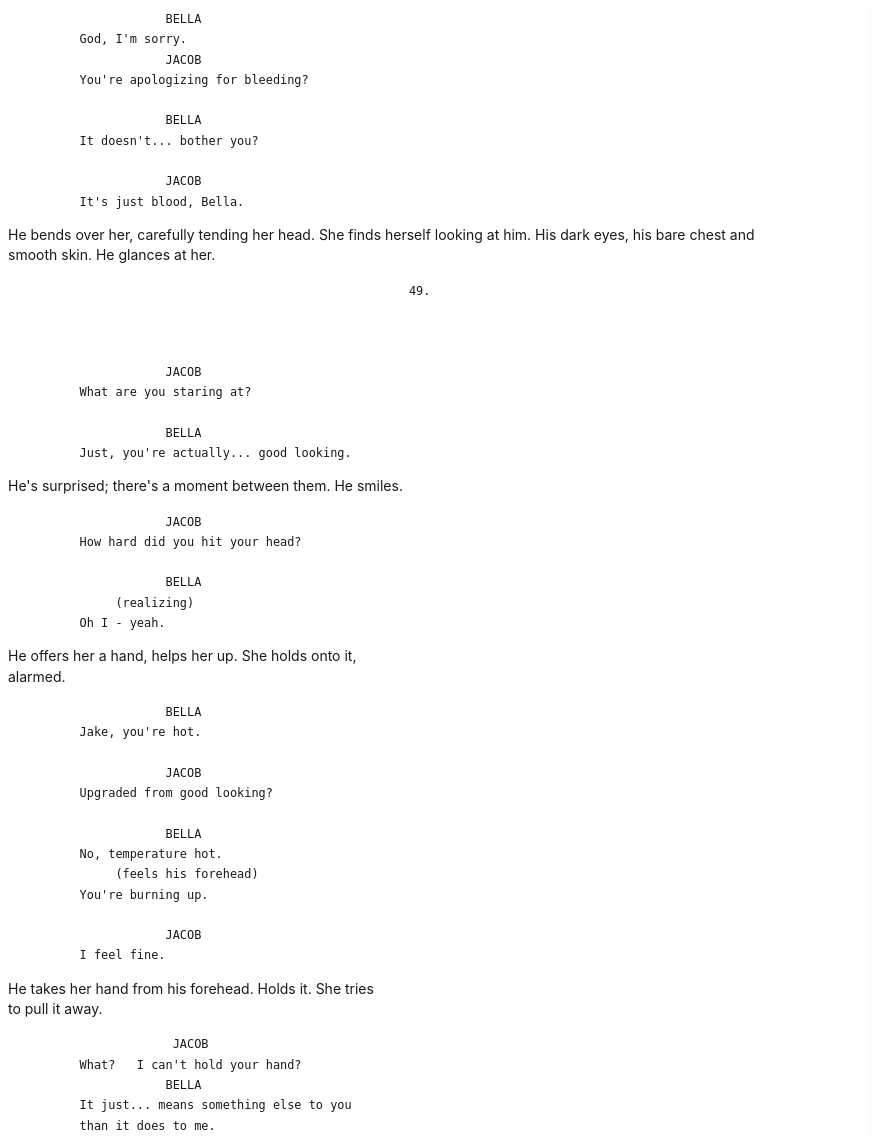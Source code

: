                           BELLA                                  
              God, I'm sorry.                                    
                          JACOB                                  
              You're apologizing for bleeding?                   

                          BELLA                                  
              It doesn't... bother you?

                          JACOB
              It's just blood, Bella.

He bends over her, carefully tending her head. She finds
herself looking at him. His dark eyes, his bare chest and        
smooth skin. He glances at her.                                  

                                                            49.



                          JACOB                                    
              What are you staring at?                             

                          BELLA                                    
              Just, you're actually... good looking.               

He's surprised; there's a moment between them.     He smiles.

                          JACOB
              How hard did you hit your head?                      

                          BELLA                                    
                   (realizing)                                     
              Oh I - yeah.                                         

He offers her a hand, helps her up.    She holds onto it,          
alarmed.                                                           

                          BELLA                                    
              Jake, you're hot.                                    

                          JACOB                                    
              Upgraded from good looking?                          

                          BELLA                                    
              No, temperature hot.                                 
                   (feels his forehead)                            
              You're burning up.                                   

                          JACOB                                    
              I feel fine.                                         

He takes her hand from his forehead.   Holds it.   She tries       
to pull it away.                                                   

                           JACOB                                   
              What?   I can't hold your hand?                      
                          BELLA                                    
              It just... means something else to you               
              than it does to me.                                  
